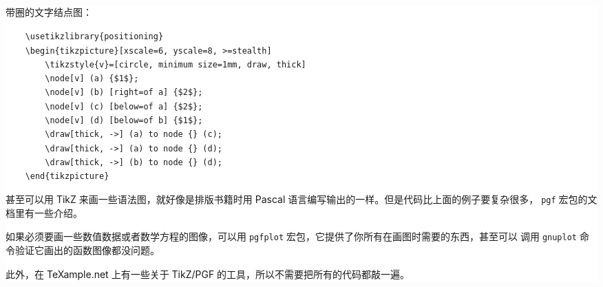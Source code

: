 带圈的文字结点图：
``` {.LaTeX}
    \usetikzlibrary{positioning}
    \begin{tikzpicture}[xscale=6, yscale=8, >=stealth]
        \tikzstyle{v}=[circle, minimum size=1mm, draw, thick]
        \node[v] (a) {$1$};
        \node[v] (b) [right=of a] {$2$};
        \node[v] (c) [below=of a] {$2$};
        \node[v] (d) [below=of b] {$1$};
        \draw[thick, ->] (a) to node {} (c);
        \draw[thick, ->] (a) to node {} (d);
        \draw[thick, ->] (b) to node {} (d);
    \end{tikzpicture}
```

甚至可以用 TikZ 来画一些语法图，就好像是排版书籍时用 Pascal 语言编写输出的一样。但是代码比上面的例子要复杂很多， `pgf` 宏包的文档里有一些介绍。

如果必须要画一些数值数据或者数学方程的图像，可以用 `pgfplot` 宏包，它提供了你所有在画图时需要的东西，甚至可以 调用 `gnuplot` 命令验证它画出的函数图像都没问题。

此外，在 TeXample.net 上有一些关于 TikZ/PGF 的工具，所以不需要把所有的代码都敲一遍。
